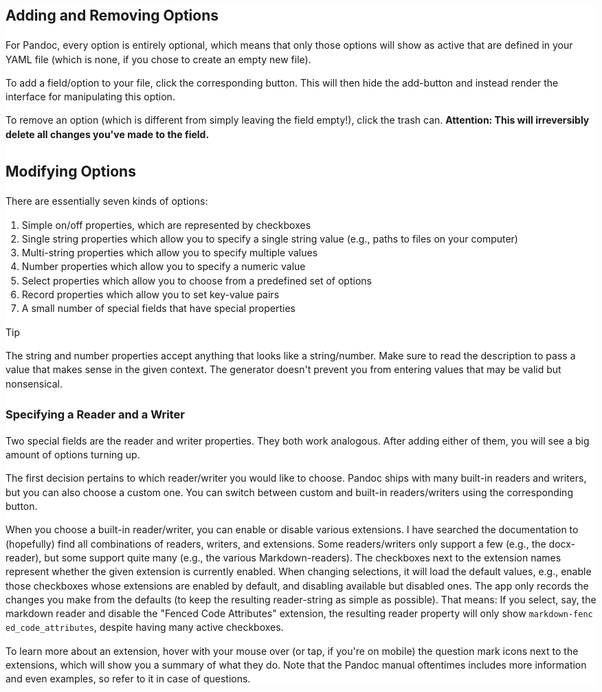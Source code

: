 ## Adding and Removing Options

For Pandoc, every option is entirely optional, which means that only those options will show as active that are defined in your YAML file (which is none, if you chose to create an empty new file).

To add a field/option to your file, click the corresponding button. This will then hide the add-button and instead render the interface for manipulating this option.

To remove an option (which is different from simply leaving the field empty!), click the trash can. **Attention: This will irreversibly delete all changes you've made to the field.**

## Modifying Options

There are essentially seven kinds of options:

1. Simple on/off properties, which are represented by checkboxes
2. Single string properties which allow you to specify a single string value (e.g., paths to files on your computer)
3. Multi-string properties which allow you to specify multiple values
4. Number properties which allow you to specify a numeric value
5. Select properties which allow you to choose from a predefined set of options
6. Record properties which allow you to set key-value pairs
7. A small number of special fields that have special properties

> [!TIP]
> The string and number properties accept anything that looks like a string/number. Make sure to read the description to pass a value that makes sense in the given context. The generator doesn't prevent you from entering values that may be valid but nonsensical.

### Specifying a Reader and a Writer

Two special fields are the reader and writer properties. They both work analogous. After adding either of them, you will see a big amount of options turning up.

The first decision pertains to which reader/writer you would like to choose. Pandoc ships with many built-in readers and writers, but you can also choose a custom one. You can switch between custom and built-in readers/writers using the corresponding button.

When you choose a built-in reader/writer, you can enable or disable various extensions. I have searched the documentation to (hopefully) find all combinations of readers, writers, and extensions. Some readers/writers only support a few (e.g., the docx-reader), but some support quite many (e.g., the various Markdown-readers). The checkboxes next to the extension names represent whether the given extension is currently enabled. When changing selections, it will load the default values, e.g., enable those checkboxes whose extensions are enabled by default, and disabling available but disabled ones. The app only records the changes you make from the defaults (to keep the resulting reader-string as simple as possible). That means: If you select, say, the markdown reader and disable the "Fenced Code Attributes" extension, the resulting reader property will only show `markdown-fenced_code_attributes`, despite having many active checkboxes.

To learn more about an extension, hover with your mouse over (or tap, if you're on mobile) the question mark icons next to the extensions, which will show you a summary of what they do. Note that the Pandoc manual oftentimes includes more information and even examples, so refer to it in case of questions.
